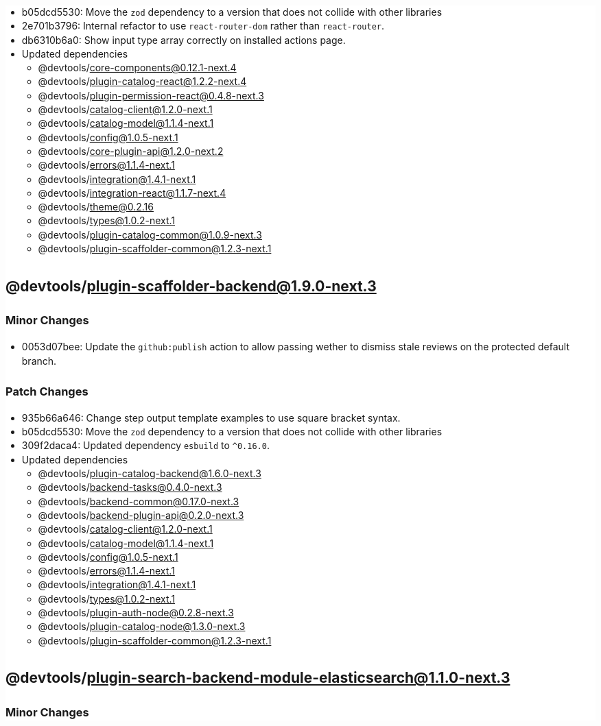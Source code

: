 - b05dcd5530: Move the `zod` dependency to a version that does not collide with other libraries
- 2e701b3796: Internal refactor to use `react-router-dom` rather than `react-router`.
- db6310b6a0: Show input type array correctly on installed actions page.
- Updated dependencies
  - @devtools/core-components@0.12.1-next.4
  - @devtools/plugin-catalog-react@1.2.2-next.4
  - @devtools/plugin-permission-react@0.4.8-next.3
  - @devtools/catalog-client@1.2.0-next.1
  - @devtools/catalog-model@1.1.4-next.1
  - @devtools/config@1.0.5-next.1
  - @devtools/core-plugin-api@1.2.0-next.2
  - @devtools/errors@1.1.4-next.1
  - @devtools/integration@1.4.1-next.1
  - @devtools/integration-react@1.1.7-next.4
  - @devtools/theme@0.2.16
  - @devtools/types@1.0.2-next.1
  - @devtools/plugin-catalog-common@1.0.9-next.3
  - @devtools/plugin-scaffolder-common@1.2.3-next.1

## @devtools/plugin-scaffolder-backend@1.9.0-next.3

### Minor Changes

- 0053d07bee: Update the `github:publish` action to allow passing wether to dismiss stale reviews on the protected default branch.

### Patch Changes

- 935b66a646: Change step output template examples to use square bracket syntax.
- b05dcd5530: Move the `zod` dependency to a version that does not collide with other libraries
- 309f2daca4: Updated dependency `esbuild` to `^0.16.0`.
- Updated dependencies
  - @devtools/plugin-catalog-backend@1.6.0-next.3
  - @devtools/backend-tasks@0.4.0-next.3
  - @devtools/backend-common@0.17.0-next.3
  - @devtools/backend-plugin-api@0.2.0-next.3
  - @devtools/catalog-client@1.2.0-next.1
  - @devtools/catalog-model@1.1.4-next.1
  - @devtools/config@1.0.5-next.1
  - @devtools/errors@1.1.4-next.1
  - @devtools/integration@1.4.1-next.1
  - @devtools/types@1.0.2-next.1
  - @devtools/plugin-auth-node@0.2.8-next.3
  - @devtools/plugin-catalog-node@1.3.0-next.3
  - @devtools/plugin-scaffolder-common@1.2.3-next.1

## @devtools/plugin-search-backend-module-elasticsearch@1.1.0-next.3

### Minor Changes
